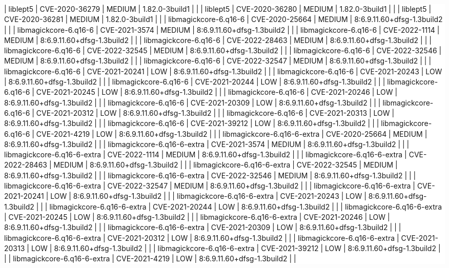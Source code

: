 | liblept5         |    CVE-2020-36279   |   MEDIUM  |  1.82.0-3build1 |  |
| liblept5         |    CVE-2020-36280   |   MEDIUM  |  1.82.0-3build1 |  |
| liblept5         |    CVE-2020-36281   |   MEDIUM  |  1.82.0-3build1 |  |
| libmagickcore-6.q16-6         |    CVE-2020-25664   |   MEDIUM  |  8:6.9.11.60+dfsg-1.3build2 |  |
| libmagickcore-6.q16-6         |    CVE-2021-3574   |   MEDIUM  |  8:6.9.11.60+dfsg-1.3build2 |  |
| libmagickcore-6.q16-6         |    CVE-2022-1114   |   MEDIUM  |  8:6.9.11.60+dfsg-1.3build2 |  |
| libmagickcore-6.q16-6         |    CVE-2022-28463   |   MEDIUM  |  8:6.9.11.60+dfsg-1.3build2 |  |
| libmagickcore-6.q16-6         |    CVE-2022-32545   |   MEDIUM  |  8:6.9.11.60+dfsg-1.3build2 |  |
| libmagickcore-6.q16-6         |    CVE-2022-32546   |   MEDIUM  |  8:6.9.11.60+dfsg-1.3build2 |  |
| libmagickcore-6.q16-6         |    CVE-2022-32547   |   MEDIUM  |  8:6.9.11.60+dfsg-1.3build2 |  |
| libmagickcore-6.q16-6         |    CVE-2021-20241   |   LOW  |  8:6.9.11.60+dfsg-1.3build2 |  |
| libmagickcore-6.q16-6         |    CVE-2021-20243   |   LOW  |  8:6.9.11.60+dfsg-1.3build2 |  |
| libmagickcore-6.q16-6         |    CVE-2021-20244   |   LOW  |  8:6.9.11.60+dfsg-1.3build2 |  |
| libmagickcore-6.q16-6         |    CVE-2021-20245   |   LOW  |  8:6.9.11.60+dfsg-1.3build2 |  |
| libmagickcore-6.q16-6         |    CVE-2021-20246   |   LOW  |  8:6.9.11.60+dfsg-1.3build2 |  |
| libmagickcore-6.q16-6         |    CVE-2021-20309   |   LOW  |  8:6.9.11.60+dfsg-1.3build2 |  |
| libmagickcore-6.q16-6         |    CVE-2021-20312   |   LOW  |  8:6.9.11.60+dfsg-1.3build2 |  |
| libmagickcore-6.q16-6         |    CVE-2021-20313   |   LOW  |  8:6.9.11.60+dfsg-1.3build2 |  |
| libmagickcore-6.q16-6         |    CVE-2021-39212   |   LOW  |  8:6.9.11.60+dfsg-1.3build2 |  |
| libmagickcore-6.q16-6         |    CVE-2021-4219   |   LOW  |  8:6.9.11.60+dfsg-1.3build2 |  |
| libmagickcore-6.q16-6-extra         |    CVE-2020-25664   |   MEDIUM  |  8:6.9.11.60+dfsg-1.3build2 |  |
| libmagickcore-6.q16-6-extra         |    CVE-2021-3574   |   MEDIUM  |  8:6.9.11.60+dfsg-1.3build2 |  |
| libmagickcore-6.q16-6-extra         |    CVE-2022-1114   |   MEDIUM  |  8:6.9.11.60+dfsg-1.3build2 |  |
| libmagickcore-6.q16-6-extra         |    CVE-2022-28463   |   MEDIUM  |  8:6.9.11.60+dfsg-1.3build2 |  |
| libmagickcore-6.q16-6-extra         |    CVE-2022-32545   |   MEDIUM  |  8:6.9.11.60+dfsg-1.3build2 |  |
| libmagickcore-6.q16-6-extra         |    CVE-2022-32546   |   MEDIUM  |  8:6.9.11.60+dfsg-1.3build2 |  |
| libmagickcore-6.q16-6-extra         |    CVE-2022-32547   |   MEDIUM  |  8:6.9.11.60+dfsg-1.3build2 |  |
| libmagickcore-6.q16-6-extra         |    CVE-2021-20241   |   LOW  |  8:6.9.11.60+dfsg-1.3build2 |  |
| libmagickcore-6.q16-6-extra         |    CVE-2021-20243   |   LOW  |  8:6.9.11.60+dfsg-1.3build2 |  |
| libmagickcore-6.q16-6-extra         |    CVE-2021-20244   |   LOW  |  8:6.9.11.60+dfsg-1.3build2 |  |
| libmagickcore-6.q16-6-extra         |    CVE-2021-20245   |   LOW  |  8:6.9.11.60+dfsg-1.3build2 |  |
| libmagickcore-6.q16-6-extra         |    CVE-2021-20246   |   LOW  |  8:6.9.11.60+dfsg-1.3build2 |  |
| libmagickcore-6.q16-6-extra         |    CVE-2021-20309   |   LOW  |  8:6.9.11.60+dfsg-1.3build2 |  |
| libmagickcore-6.q16-6-extra         |    CVE-2021-20312   |   LOW  |  8:6.9.11.60+dfsg-1.3build2 |  |
| libmagickcore-6.q16-6-extra         |    CVE-2021-20313   |   LOW  |  8:6.9.11.60+dfsg-1.3build2 |  |
| libmagickcore-6.q16-6-extra         |    CVE-2021-39212   |   LOW  |  8:6.9.11.60+dfsg-1.3build2 |  |
| libmagickcore-6.q16-6-extra         |    CVE-2021-4219   |   LOW  |  8:6.9.11.60+dfsg-1.3build2 |  |